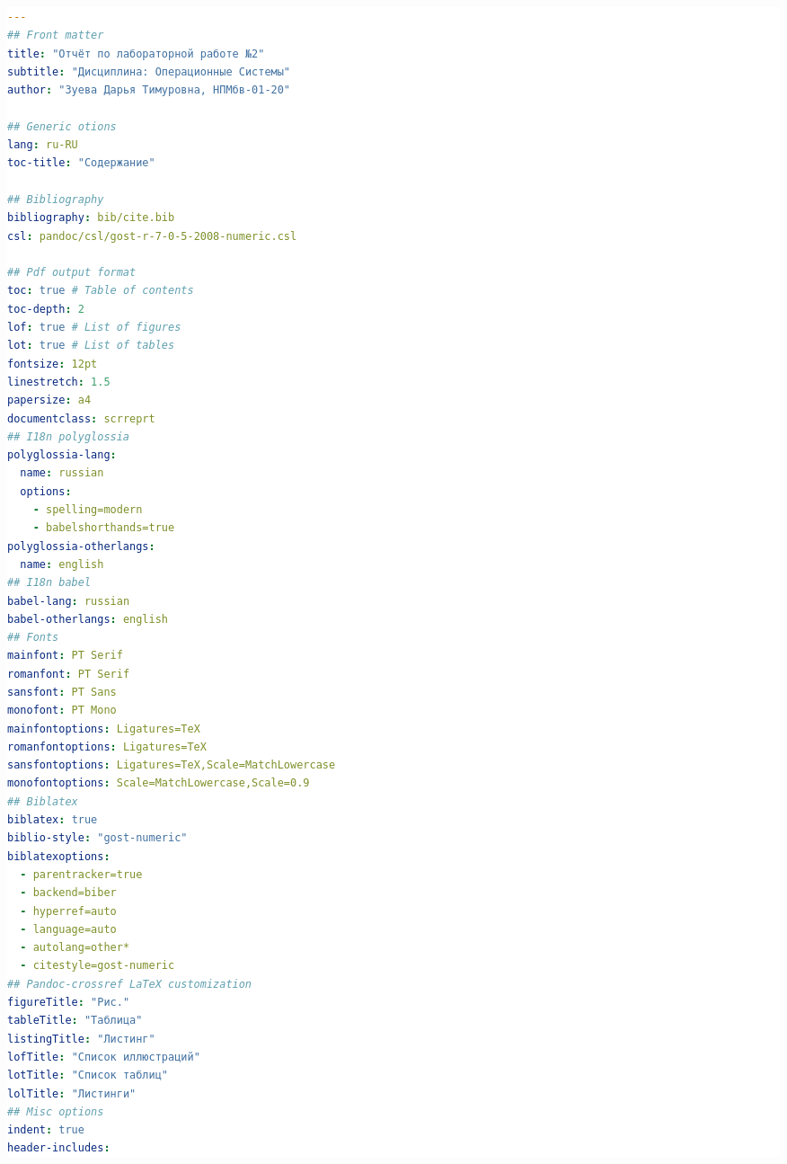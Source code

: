 ```yaml
---
## Front matter
title: "Отчёт по лабораторной работе №2"
subtitle: "Дисциплина: Операционные Cистемы"
author: "Зуева Дарья Тимуровна, НПМбв-01-20"

## Generic otions
lang: ru-RU
toc-title: "Содержание"

## Bibliography
bibliography: bib/cite.bib
csl: pandoc/csl/gost-r-7-0-5-2008-numeric.csl

## Pdf output format
toc: true # Table of contents
toc-depth: 2
lof: true # List of figures
lot: true # List of tables
fontsize: 12pt
linestretch: 1.5
papersize: a4
documentclass: scrreprt
## I18n polyglossia
polyglossia-lang:
  name: russian
  options:
	- spelling=modern
	- babelshorthands=true
polyglossia-otherlangs:
  name: english
## I18n babel
babel-lang: russian
babel-otherlangs: english
## Fonts
mainfont: PT Serif
romanfont: PT Serif
sansfont: PT Sans
monofont: PT Mono
mainfontoptions: Ligatures=TeX
romanfontoptions: Ligatures=TeX
sansfontoptions: Ligatures=TeX,Scale=MatchLowercase
monofontoptions: Scale=MatchLowercase,Scale=0.9
## Biblatex
biblatex: true
biblio-style: "gost-numeric"
biblatexoptions:
  - parentracker=true
  - backend=biber
  - hyperref=auto
  - language=auto
  - autolang=other*
  - citestyle=gost-numeric
## Pandoc-crossref LaTeX customization
figureTitle: "Рис."
tableTitle: "Таблица"
listingTitle: "Листинг"
lofTitle: "Список иллюстраций"
lotTitle: "Список таблиц"
lolTitle: "Листинги"
## Misc options
indent: true
header-includes:
```